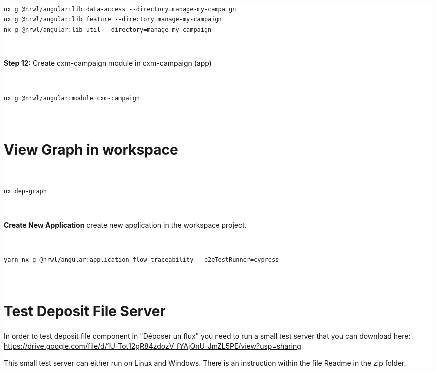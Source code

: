     nx g @nrwl/angular:lib data-access --directory=manage-my-campaign
    nx g @nrwl/angular:lib feature --directory=manage-my-campaign
    nx g @nrwl/angular:lib util --directory=manage-my-campaign
<br>

**Step 12:** Create cxm-campaign module in cxm-campaign (app)

<br>

    nx g @nrwl/angular:module cxm-campaign  
<br>

# View Graph in workspace

<br>

    nx dep-graph
<br>

**Create New Application** create new application in the workspace project.

<br>

    yarn nx g @nrwl/angular:application flow-traceability --e2eTestRunner=cypress  
<br>

# Test Deposit File Server

In order to test deposit file component in "Déposer un flux" you need to run a small test server that you can download here: https://drive.google.com/file/d/1U-Tot12gR84zdozV_fYAjQnU-JmZL5PE/view?usp=sharing

This small test server can either run on Linux and Windows. There is an instruction within the file Readme in the zip folder.
